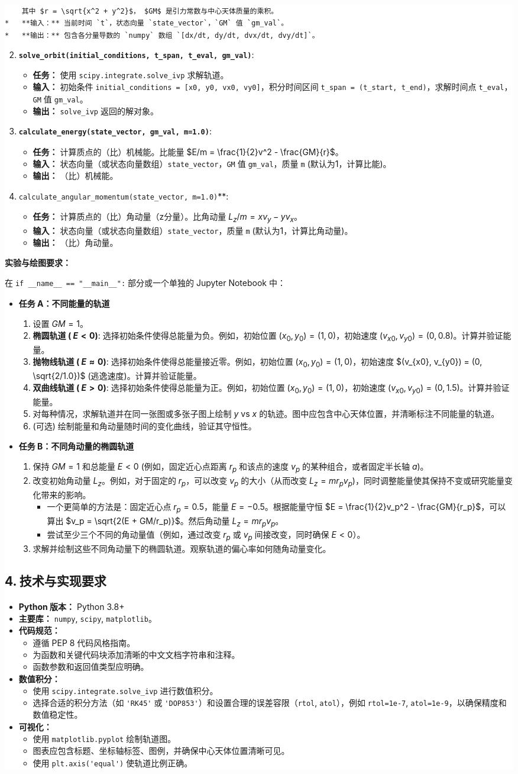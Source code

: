         其中 $r = \sqrt{x^2 + y^2}$， $GM$ 是引力常数与中心天体质量的乘积。
    *   **输入：** 当前时间 `t`，状态向量 `state_vector`，`GM` 值 `gm_val`。
    *   **输出：** 包含各分量导数的 `numpy` 数组 `[dx/dt, dy/dt, dvx/dt, dvy/dt]`。

2.  **`solve_orbit(initial_conditions, t_span, t_eval, gm_val)`**:
    *   **任务：** 使用 `scipy.integrate.solve_ivp` 求解轨道。
    *   **输入：** 初始条件 `initial_conditions = [x0, y0, vx0, vy0]`，积分时间区间 `t_span = (t_start, t_end)`，求解时间点 `t_eval`，`GM` 值 `gm_val`。
    *   **输出：** `solve_ivp` 返回的解对象。

3.  **`calculate_energy(state_vector, gm_val, m=1.0)`**:
    *   **任务：** 计算质点的（比）机械能。比能量 $E/m = \frac{1}{2}v^2 - \frac{GM}{r}$。
    *   **输入：** 状态向量（或状态向量数组）`state_vector`，`GM` 值 `gm_val`，质量 `m` (默认为1，计算比能)。
    *   **输出：** （比）机械能。

4.  `calculate_angular_momentum(state_vector, m=1.0)`**:
    *   **任务：** 计算质点的（比）角动量（z分量）。比角动量 $L_z/m = x v_y - y v_x$。
    *   **输入：** 状态向量（或状态向量数组）`state_vector`，质量 `m` (默认为1，计算比角动量)。
    *   **输出：** （比）角动量。

**实验与绘图要求：**

在 `if __name__ == "__main__":` 部分或一个单独的 Jupyter Notebook 中：

*   **任务 A：不同能量的轨道**
    1.  设置 $GM=1$。
    2.  **椭圆轨道 ( $E < 0$)**: 选择初始条件使得总能量为负。例如，初始位置 $(x_0, y_0) = (1, 0)$，初始速度 $(v_{x0}, v_{y0}) = (0, 0.8)$。计算并验证能量。
    3.  **抛物线轨道 ( $E \approx 0$)**: 选择初始条件使得总能量接近零。例如，初始位置 $(x_0, y_0) = (1, 0)$，初始速度 $(v_{x0}, v_{y0}) = (0, \sqrt{2/1.0})$ (逃逸速度)。计算并验证能量。
    4.  **双曲线轨道 ( $E > 0$)**: 选择初始条件使得总能量为正。例如，初始位置 $(x_0, y_0) = (1, 0)$，初始速度 $(v_{x0}, v_{y0}) = (0, 1.5)$。计算并验证能量。
    5.  对每种情况，求解轨道并在同一张图或多张子图上绘制 $y$ vs $x$ 的轨迹。图中应包含中心天体位置，并清晰标注不同能量的轨道。
    6.  (可选) 绘制能量和角动量随时间的变化曲线，验证其守恒性。

*   **任务 B：不同角动量的椭圆轨道**
    1.  保持 $GM=1$ 和总能量 $E < 0$ (例如，固定近心点距离 $r_p$ 和该点的速度 $v_p$ 的某种组合，或者固定半长轴 $a$)。
    2.  改变初始角动量 $L_z$。例如，对于固定的 $r_p$，可以改变 $v_p$ 的大小（从而改变 $L_z = m r_p v_p$)，同时调整能量使其保持不变或研究能量变化带来的影响。
        *   一个更简单的方法是：固定近心点 $r_p=0.5$，能量 $E = -0.5$。根据能量守恒 $E = \frac{1}{2}v_p^2 - \frac{GM}{r_p}$，可以算出 $v_p = \sqrt{2(E + GM/r_p)}$。然后角动量 $L_z = m r_p v_p$。
        *   尝试至少三个不同的角动量值（例如，通过改变 $r_p$ 或 $v_p$ 间接改变，同时确保 $E<0$）。
    3.  求解并绘制这些不同角动量下的椭圆轨道。观察轨道的偏心率如何随角动量变化。

## 4. 技术与实现要求

*   **Python 版本：** Python 3.8+
*   **主要库：** `numpy`, `scipy`, `matplotlib`。
*   **代码规范：**
    *   遵循 PEP 8 代码风格指南。
    *   为函数和关键代码块添加清晰的中文文档字符串和注释。
    *   函数参数和返回值类型应明确。
*   **数值积分：**
    *   使用 `scipy.integrate.solve_ivp` 进行数值积分。
    *   选择合适的积分方法（如 `'RK45'` 或 `'DOP853'`）和设置合理的误差容限（`rtol`, `atol`），例如 `rtol=1e-7`, `atol=1e-9`，以确保精度和数值稳定性。
*   **可视化：**
    *   使用 `matplotlib.pyplot` 绘制轨道图。
    *   图表应包含标题、坐标轴标签、图例，并确保中心天体位置清晰可见。
    *   使用 `plt.axis('equal')` 使轨道比例正确。
